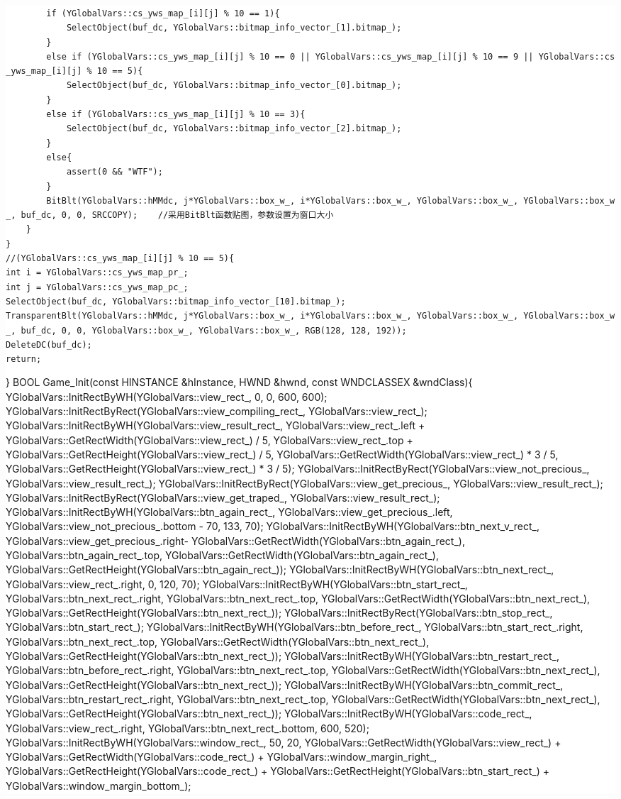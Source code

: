 			if (YGlobalVars::cs_yws_map_[i][j] % 10 == 1){
				SelectObject(buf_dc, YGlobalVars::bitmap_info_vector_[1].bitmap_);
			}
			else if (YGlobalVars::cs_yws_map_[i][j] % 10 == 0 || YGlobalVars::cs_yws_map_[i][j] % 10 == 9 || YGlobalVars::cs_yws_map_[i][j] % 10 == 5){
				SelectObject(buf_dc, YGlobalVars::bitmap_info_vector_[0].bitmap_);
			}
			else if (YGlobalVars::cs_yws_map_[i][j] % 10 == 3){
				SelectObject(buf_dc, YGlobalVars::bitmap_info_vector_[2].bitmap_);
			}
			else{
				assert(0 && "WTF");
			}
			BitBlt(YGlobalVars::hMMdc, j*YGlobalVars::box_w_, i*YGlobalVars::box_w_, YGlobalVars::box_w_, YGlobalVars::box_w_, buf_dc, 0, 0, SRCCOPY);    //采用BitBlt函数贴图，参数设置为窗口大小
		}
	} 
	//(YGlobalVars::cs_yws_map_[i][j] % 10 == 5){
	int i = YGlobalVars::cs_yws_map_pr_;
	int j = YGlobalVars::cs_yws_map_pc_;
	SelectObject(buf_dc, YGlobalVars::bitmap_info_vector_[10].bitmap_);
	TransparentBlt(YGlobalVars::hMMdc, j*YGlobalVars::box_w_, i*YGlobalVars::box_w_, YGlobalVars::box_w_, YGlobalVars::box_w_, buf_dc, 0, 0, YGlobalVars::box_w_, YGlobalVars::box_w_, RGB(128, 128, 192));
	DeleteDC(buf_dc);
	return;
}
BOOL Game_Init(const HINSTANCE &hInstance, HWND &hwnd, const WNDCLASSEX &wndClass){
	YGlobalVars::InitRectByWH(YGlobalVars::view_rect_, 0, 0, 600, 600);
	YGlobalVars::InitRectByRect(YGlobalVars::view_compiling_rect_, YGlobalVars::view_rect_);
	YGlobalVars::InitRectByWH(YGlobalVars::view_result_rect_, YGlobalVars::view_rect_.left + YGlobalVars::GetRectWidth(YGlobalVars::view_rect_) / 5,
		YGlobalVars::view_rect_.top + YGlobalVars::GetRectHeight(YGlobalVars::view_rect_) / 5,
		YGlobalVars::GetRectWidth(YGlobalVars::view_rect_) * 3 / 5,
		YGlobalVars::GetRectHeight(YGlobalVars::view_rect_) * 3 / 5);
	YGlobalVars::InitRectByRect(YGlobalVars::view_not_precious_, YGlobalVars::view_result_rect_);
	YGlobalVars::InitRectByRect(YGlobalVars::view_get_precious_, YGlobalVars::view_result_rect_);
	YGlobalVars::InitRectByRect(YGlobalVars::view_get_traped_, YGlobalVars::view_result_rect_);
	YGlobalVars::InitRectByWH(YGlobalVars::btn_again_rect_, YGlobalVars::view_get_precious_.left, YGlobalVars::view_not_precious_.bottom - 70, 133, 70);
	YGlobalVars::InitRectByWH(YGlobalVars::btn_next_v_rect_, YGlobalVars::view_get_precious_.right- YGlobalVars::GetRectWidth(YGlobalVars::btn_again_rect_), YGlobalVars::btn_again_rect_.top, YGlobalVars::GetRectWidth(YGlobalVars::btn_again_rect_), YGlobalVars::GetRectHeight(YGlobalVars::btn_again_rect_));
	YGlobalVars::InitRectByWH(YGlobalVars::btn_next_rect_, YGlobalVars::view_rect_.right, 0, 120, 70);
	YGlobalVars::InitRectByWH(YGlobalVars::btn_start_rect_, YGlobalVars::btn_next_rect_.right, YGlobalVars::btn_next_rect_.top, YGlobalVars::GetRectWidth(YGlobalVars::btn_next_rect_), YGlobalVars::GetRectHeight(YGlobalVars::btn_next_rect_));
	YGlobalVars::InitRectByRect(YGlobalVars::btn_stop_rect_, YGlobalVars::btn_start_rect_);
	YGlobalVars::InitRectByWH(YGlobalVars::btn_before_rect_, YGlobalVars::btn_start_rect_.right, YGlobalVars::btn_next_rect_.top, YGlobalVars::GetRectWidth(YGlobalVars::btn_next_rect_), YGlobalVars::GetRectHeight(YGlobalVars::btn_next_rect_));
	YGlobalVars::InitRectByWH(YGlobalVars::btn_restart_rect_, YGlobalVars::btn_before_rect_.right, YGlobalVars::btn_next_rect_.top, YGlobalVars::GetRectWidth(YGlobalVars::btn_next_rect_), YGlobalVars::GetRectHeight(YGlobalVars::btn_next_rect_));
	YGlobalVars::InitRectByWH(YGlobalVars::btn_commit_rect_, YGlobalVars::btn_restart_rect_.right, YGlobalVars::btn_next_rect_.top, YGlobalVars::GetRectWidth(YGlobalVars::btn_next_rect_), YGlobalVars::GetRectHeight(YGlobalVars::btn_next_rect_));
	YGlobalVars::InitRectByWH(YGlobalVars::code_rect_, YGlobalVars::view_rect_.right, YGlobalVars::btn_next_rect_.bottom, 600, 520);
	YGlobalVars::InitRectByWH(YGlobalVars::window_rect_, 50, 20,
		YGlobalVars::GetRectWidth(YGlobalVars::view_rect_) + YGlobalVars::GetRectWidth(YGlobalVars::code_rect_) + YGlobalVars::window_margin_right_,
		YGlobalVars::GetRectHeight(YGlobalVars::code_rect_) + YGlobalVars::GetRectHeight(YGlobalVars::btn_start_rect_) + YGlobalVars::window_margin_bottom_);
